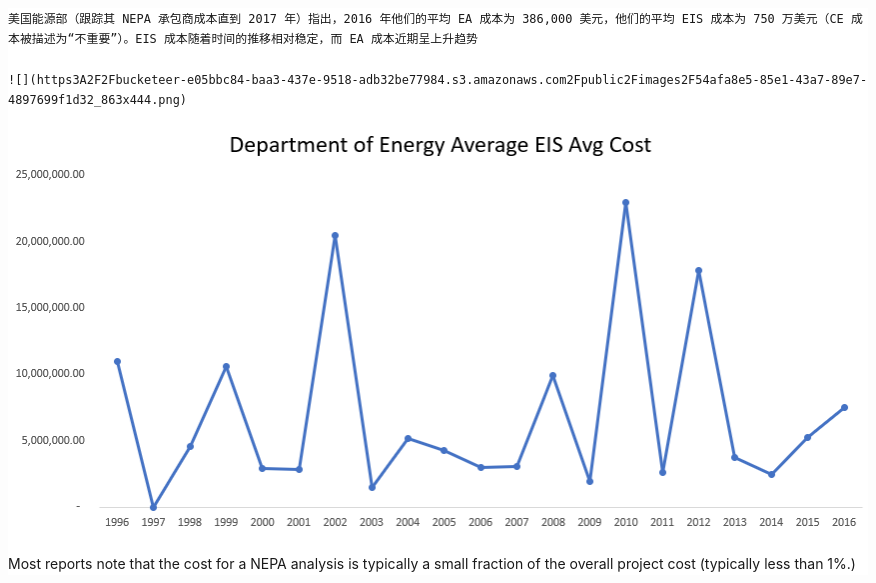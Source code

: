     美国能源部（跟踪其 NEPA 承包商成本直到 2017 年）指出，2016 年他们的平均 EA 成本为 386,000 美元，他们的平均 EIS 成本为 750 万美元（CE 成本被描述为“不重要”）。EIS 成本随着时间的推移相对稳定，而 EA 成本近期呈上升趋势

    ![](https3A2F2Fbucketeer-e05bbc84-baa3-437e-9518-adb32be77984.s3.amazonaws.com2Fpublic2Fimages2F54afa8e5-85e1-43a7-89e7-4897699f1d32_863x444.png)
    
![](https3A2F2Fbucketeer-e05bbc84-baa3-437e-9518-adb32be77984.s3.amazonaws.com2Fpublic2Fimages2F2640abbb-aa15-45ed-b859-f6fe1493d650_861x412.png)

Most reports note that the cost for a NEPA analysis is typically a small fraction of the overall project cost (typically less than 1%.)
